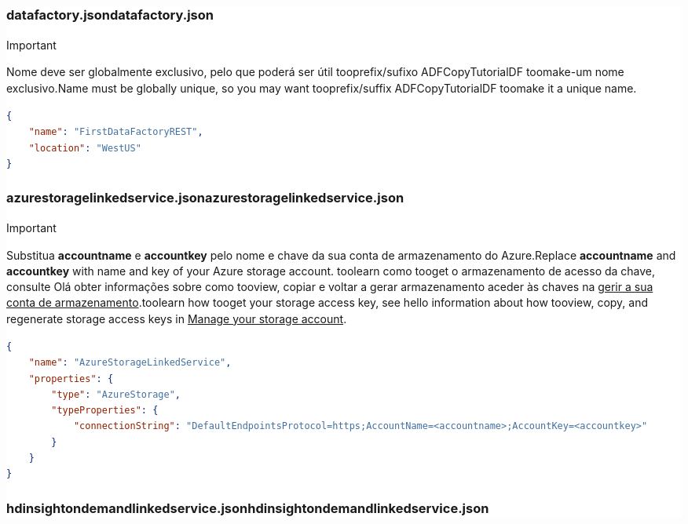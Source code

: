 ### <a name="datafactoryjson"></a><span data-ttu-id="72cff-142">datafactory.json</span><span class="sxs-lookup"><span data-stu-id="72cff-142">datafactory.json</span></span>
> [!IMPORTANT]
> <span data-ttu-id="72cff-143">Nome deve ser globalmente exclusivo, pelo que poderá ser útil tooprefix/sufixo ADFCopyTutorialDF toomake-um nome exclusivo.</span><span class="sxs-lookup"><span data-stu-id="72cff-143">Name must be globally unique, so you may want tooprefix/suffix ADFCopyTutorialDF toomake it a unique name.</span></span>
>
>

```JSON
{
    "name": "FirstDataFactoryREST",
    "location": "WestUS"
}
```

### <a name="azurestoragelinkedservicejson"></a><span data-ttu-id="72cff-144">azurestoragelinkedservice.json</span><span class="sxs-lookup"><span data-stu-id="72cff-144">azurestoragelinkedservice.json</span></span>
> [!IMPORTANT]
> <span data-ttu-id="72cff-145">Substitua **accountname** e **accountkey** pelo nome e chave da sua conta de armazenamento do Azure.</span><span class="sxs-lookup"><span data-stu-id="72cff-145">Replace **accountname** and **accountkey** with name and key of your Azure storage account.</span></span> <span data-ttu-id="72cff-146">toolearn como tooget o armazenamento de acesso da chave, consulte Olá obter informações sobre como tooview, copiar e voltar a gerar armazenamento aceder às chaves na [gerir a sua conta de armazenamento](../storage/common/storage-create-storage-account.md#manage-your-storage-account).</span><span class="sxs-lookup"><span data-stu-id="72cff-146">toolearn how tooget your storage access key, see hello information about how tooview, copy, and regenerate storage access keys in [Manage your storage account](../storage/common/storage-create-storage-account.md#manage-your-storage-account).</span></span>
>
>

```JSON
{
    "name": "AzureStorageLinkedService",
    "properties": {
        "type": "AzureStorage",
        "typeProperties": {
            "connectionString": "DefaultEndpointsProtocol=https;AccountName=<accountname>;AccountKey=<accountkey>"
        }
    }
}
```

### <a name="hdinsightondemandlinkedservicejson"></a><span data-ttu-id="72cff-147">hdinsightondemandlinkedservice.json</span><span class="sxs-lookup"><span data-stu-id="72cff-147">hdinsightondemandlinkedservice.json</span></span>
